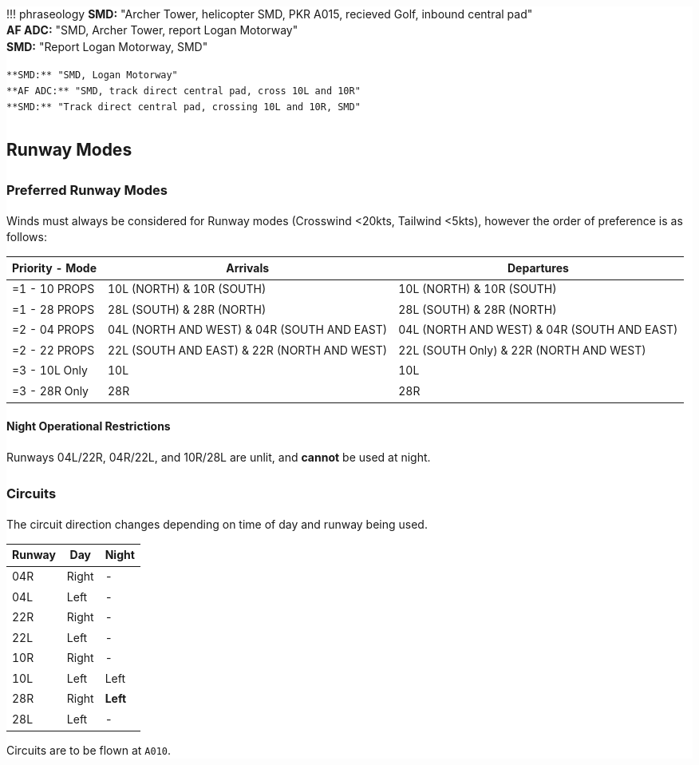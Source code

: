 !!! phraseology 
    **SMD:** "Archer Tower, helicopter SMD, PKR A015, recieved Golf, inbound central pad"  
    **AF ADC:** "SMD, Archer Tower, report Logan Motorway"  
    **SMD:** "Report Logan Motorway, SMD"  

    **SMD:** "SMD, Logan Motorway"  
    **AF ADC:** "SMD, track direct central pad, cross 10L and 10R"  
    **SMD:** "Track direct central pad, crossing 10L and 10R, SMD"

## Runway Modes
### Preferred Runway Modes
Winds must always be considered for Runway modes (Crosswind <20kts, Tailwind <5kts), however the order of preference is as follows:

| Priority - Mode | Arrivals  | Departures |
| ----------------| --------- | ---------- |
| =1 - 10 PROPS | 10L (NORTH) & 10R (SOUTH) | 10L (NORTH) & 10R (SOUTH) |
| =1 - 28 PROPS | 28L (SOUTH) & 28R (NORTH) | 28L (SOUTH) & 28R (NORTH) |
| =2 - 04 PROPS | 04L (NORTH AND WEST) & 04R (SOUTH AND EAST) | 04L (NORTH AND WEST) & 04R (SOUTH AND EAST) |
| =2 - 22 PROPS | 22L (SOUTH AND EAST) & 22R (NORTH AND WEST) | 22L (SOUTH Only) & 22R (NORTH AND WEST) |
| =3 - 10L Only | 10L | 10L |
| =3 - 28R Only | 28R | 28R |

#### Night Operational Restrictions
Runways 04L/22R, 04R/22L, and 10R/28L are unlit, and **cannot** be used at night.

### Circuits
The circuit direction changes depending on time of day and runway being used.

| Runway | Day  | Night |
| ----------------| --------- | ---------- |
| 04R             | Right | -  |
| 04L             | Left  | -  |
| 22R             | Right | -  |
| 22L             | Left  | -  |
| 10R             | Right | -  |
| 10L             | Left  | Left  |
| 28R             | Right | **Left** |
| 28L             | Left  | -  |

Circuits are to be flown at `A010`.
